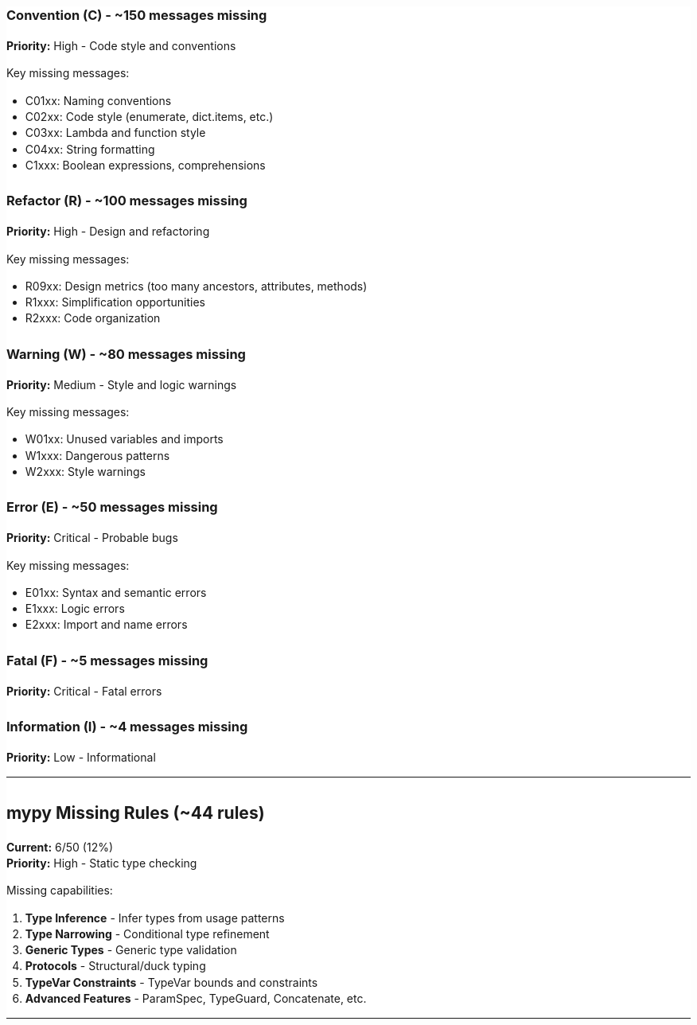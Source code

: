 ### Convention (C) - ~150 messages missing
**Priority:** High - Code style and conventions

Key missing messages:
- C01xx: Naming conventions
- C02xx: Code style (enumerate, dict.items, etc.)
- C03xx: Lambda and function style
- C04xx: String formatting
- C1xxx: Boolean expressions, comprehensions

### Refactor (R) - ~100 messages missing
**Priority:** High - Design and refactoring

Key missing messages:
- R09xx: Design metrics (too many ancestors, attributes, methods)
- R1xxx: Simplification opportunities
- R2xxx: Code organization

### Warning (W) - ~80 messages missing
**Priority:** Medium - Style and logic warnings

Key missing messages:
- W01xx: Unused variables and imports
- W1xxx: Dangerous patterns
- W2xxx: Style warnings

### Error (E) - ~50 messages missing
**Priority:** Critical - Probable bugs

Key missing messages:
- E01xx: Syntax and semantic errors
- E1xxx: Logic errors
- E2xxx: Import and name errors

### Fatal (F) - ~5 messages missing
**Priority:** Critical - Fatal errors

### Information (I) - ~4 messages missing
**Priority:** Low - Informational

---

## mypy Missing Rules (~44 rules)

**Current:** 6/50 (12%)  
**Priority:** High - Static type checking

Missing capabilities:
1. **Type Inference** - Infer types from usage patterns
2. **Type Narrowing** - Conditional type refinement
3. **Generic Types** - Generic type validation
4. **Protocols** - Structural/duck typing
5. **TypeVar Constraints** - TypeVar bounds and constraints
6. **Advanced Features** - ParamSpec, TypeGuard, Concatenate, etc.

---